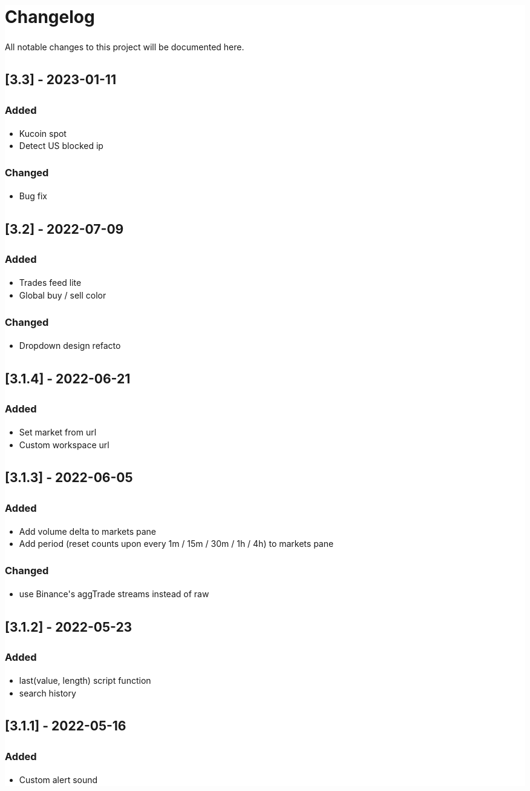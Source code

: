 # Changelog

All notable changes to this project will be documented here.

## [3.3] - 2023-01-11
### Added
- Kucoin spot
- Detect US blocked ip
### Changed
- Bug fix


## [3.2] - 2022-07-09
### Added
- Trades feed lite
- Global buy / sell color
### Changed
- Dropdown design refacto


## [3.1.4] - 2022-06-21
### Added
- Set market from url
- Custom workspace url


## [3.1.3] - 2022-06-05
### Added
- Add volume delta to markets pane
- Add period (reset counts upon every 1m / 15m / 30m / 1h / 4h) to markets pane
### Changed
- use Binance's aggTrade streams instead of raw


## [3.1.2] - 2022-05-23
### Added
- last(value, length) script function
- search history


## [3.1.1] - 2022-05-16
### Added
- Custom alert sound
